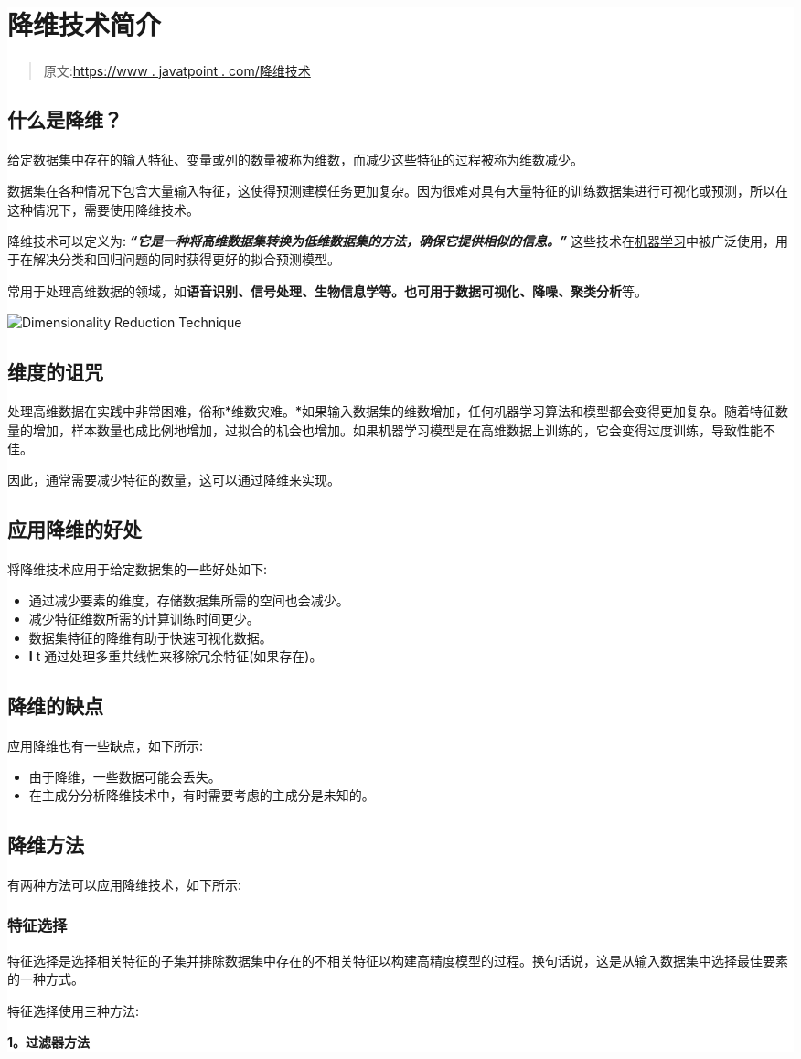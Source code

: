 # 降维技术简介

> 原文:[https://www . javatpoint . com/降维技术](https://www.javatpoint.com/dimensionality-reduction-technique)

## 什么是降维？

给定数据集中存在的输入特征、变量或列的数量被称为维数，而减少这些特征的过程被称为维数减少。

数据集在各种情况下包含大量输入特征，这使得预测建模任务更加复杂。因为很难对具有大量特征的训练数据集进行可视化或预测，所以在这种情况下，需要使用降维技术。

降维技术可以定义为: ***“它是一种将高维数据集转换为低维数据集的方法，确保它提供相似的信息。”*** 这些技术在[机器学习](https://www.javatpoint.com/machine-learning)中被广泛使用，用于在解决分类和回归问题的同时获得更好的拟合预测模型。

常用于处理高维数据的领域，如**语音识别、信号处理、生物信息学等。也可用于数据可视化、降噪、聚类分析**等。

![Dimensionality Reduction Technique](../Images/9248f7b0a1e14da3d6b551cc116077c7.png)

## 维度的诅咒

处理高维数据在实践中非常困难，俗称*维数灾难。*如果输入数据集的维数增加，任何机器学习算法和模型都会变得更加复杂。随着特征数量的增加，样本数量也成比例地增加，过拟合的机会也增加。如果机器学习模型是在高维数据上训练的，它会变得过度训练，导致性能不佳。

因此，通常需要减少特征的数量，这可以通过降维来实现。

## 应用降维的好处

将降维技术应用于给定数据集的一些好处如下:

*   通过减少要素的维度，存储数据集所需的空间也会减少。
*   减少特征维数所需的计算训练时间更少。
*   数据集特征的降维有助于快速可视化数据。
*   **I** t 通过处理多重共线性来移除冗余特征(如果存在)。

## 降维的缺点

应用降维也有一些缺点，如下所示:

*   由于降维，一些数据可能会丢失。
*   在主成分分析降维技术中，有时需要考虑的主成分是未知的。

## 降维方法

有两种方法可以应用降维技术，如下所示:

### 特征选择

特征选择是选择相关特征的子集并排除数据集中存在的不相关特征以构建高精度模型的过程。换句话说，这是从输入数据集中选择最佳要素的一种方式。

特征选择使用三种方法:

**1。过滤器方法**
